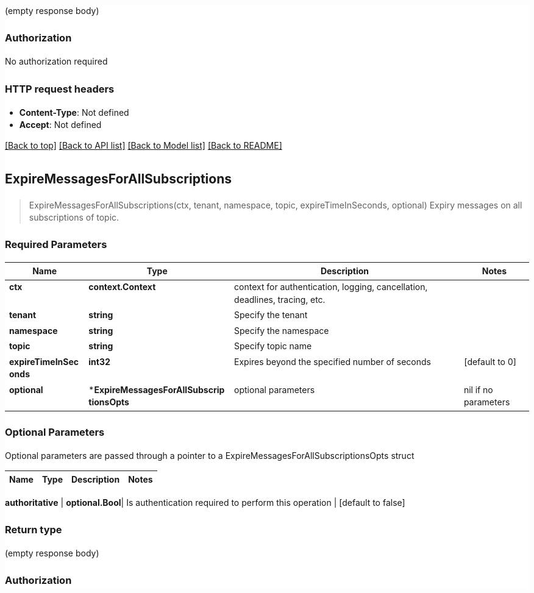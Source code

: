  (empty response body)

### Authorization

No authorization required

### HTTP request headers

- **Content-Type**: Not defined
- **Accept**: Not defined

[[Back to top]](#) [[Back to API list]](../README.md#documentation-for-api-endpoints)
[[Back to Model list]](../README.md#documentation-for-models)
[[Back to README]](../README.md)


## ExpireMessagesForAllSubscriptions

> ExpireMessagesForAllSubscriptions(ctx, tenant, namespace, topic, expireTimeInSeconds, optional)
Expiry messages on all subscriptions of topic.

### Required Parameters


Name | Type | Description  | Notes
------------- | ------------- | ------------- | -------------
**ctx** | **context.Context** | context for authentication, logging, cancellation, deadlines, tracing, etc.
**tenant** | **string**| Specify the tenant | 
**namespace** | **string**| Specify the namespace | 
**topic** | **string**| Specify topic name | 
**expireTimeInSeconds** | **int32**| Expires beyond the specified number of seconds | [default to 0]
 **optional** | ***ExpireMessagesForAllSubscriptionsOpts** | optional parameters | nil if no parameters

### Optional Parameters

Optional parameters are passed through a pointer to a ExpireMessagesForAllSubscriptionsOpts struct


Name | Type | Description  | Notes
------------- | ------------- | ------------- | -------------




 **authoritative** | **optional.Bool**| Is authentication required to perform this operation | [default to false]

### Return type

 (empty response body)

### Authorization
